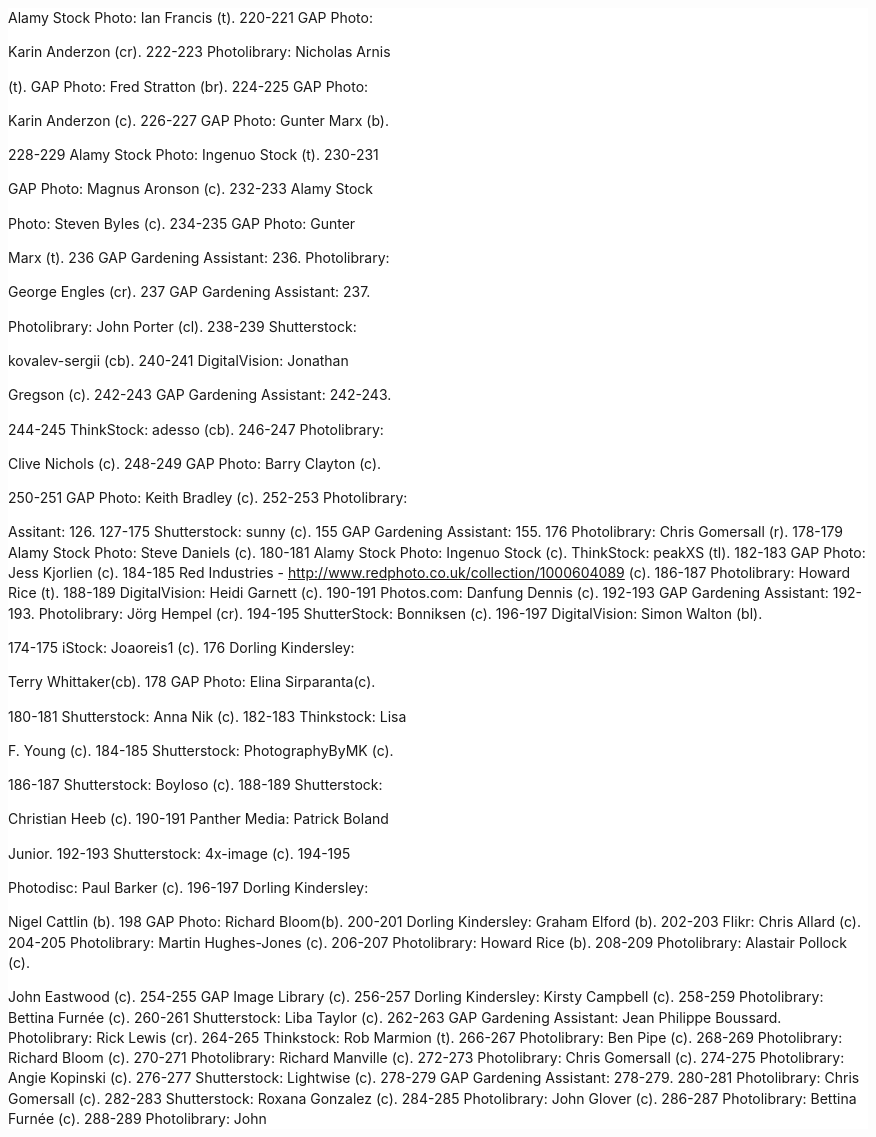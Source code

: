 Alamy Stock Photo: Ian Francis (t). 220-221 GAP Photo:

Karin Anderzon (cr). 222-223 Photolibrary: Nicholas Arnis

(t). GAP Photo: Fred Stratton (br). 224-225 GAP Photo:

Karin Anderzon (c). 226-227 GAP Photo: Gunter Marx (b). 

228-229 Alamy Stock Photo: Ingenuo Stock (t). 230-231

GAP Photo: Magnus Aronson (c). 232-233 Alamy Stock

Photo: Steven Byles (c). 234-235 GAP Photo: Gunter

Marx (t). 236 GAP Gardening Assistant: 236. Photolibrary:

George Engles (cr). 237 GAP Gardening Assistant: 237. 

Photolibrary: John Porter (cl). 238-239 Shutterstock:

kovalev-sergii (cb). 240-241 DigitalVision: Jonathan

Gregson (c). 242-243 GAP Gardening Assistant: 242-243.

244-245 ThinkStock: adesso (cb). 246-247 Photolibrary:

Clive Nichols (c). 248-249 GAP Photo: Barry Clayton (c).

250-251 GAP Photo: Keith Bradley (c). 252-253 Photolibrary: 

Assitant: 126. 127-175 Shutterstock: sunny (c). 155 GAP Gardening Assistant: 155. 176 Photolibrary: Chris Gomersall (r). 178-179 Alamy Stock Photo: Steve Daniels (c). 180-181 Alamy Stock Photo: Ingenuo Stock (c). ThinkStock: peakXS (tl). 182-183 GAP Photo: Jess Kjorlien (c). 184-185 Red Industries - http://www.redphoto.co.uk/collection/1000604089 (c). 186-187 Photolibrary: Howard Rice (t). 188-189 DigitalVision: Heidi Garnett (c). 190-191 Photos.com: Danfung Dennis (c). 192-193 GAP Gardening Assistant: 192-193. Photolibrary: Jörg Hempel (cr). 194-195 ShutterStock: Bonniksen (c). 196-197 DigitalVision: Simon Walton (bl). 

174-175 iStock: Joaoreis1 (c). 176 Dorling Kindersley:

Terry Whittaker(cb). 178 GAP Photo: Elina Sirparanta(c). 

180-181 Shutterstock: Anna Nik (c). 182-183 Thinkstock: Lisa

F. Young (c). 184-185 Shutterstock: PhotographyByMK (c).

186-187 Shutterstock: Boyloso (c). 188-189 Shutterstock: 

Christian Heeb (c). 190-191 Panther Media: Patrick Boland

Junior. 192-193 Shutterstock: 4x-image (c). 194-195 

Photodisc: Paul Barker (c). 196-197 Dorling Kindersley:

Nigel Cattlin (b). 198 GAP Photo: Richard Bloom(b). 200-201 Dorling Kindersley: Graham Elford (b). 202-203 Flikr: Chris Allard (c). 204-205 Photolibrary: Martin Hughes-Jones (c). 206-207 Photolibrary: Howard Rice (b). 208-209 Photolibrary: Alastair Pollock (c).

John Eastwood (c). 254-255 GAP Image Library (c). 256-257 Dorling Kindersley: Kirsty Campbell (c). 258-259 Photolibrary: Bettina Furnée (c). 260-261 Shutterstock: Liba Taylor (c). 262-263 GAP Gardening Assistant: Jean Philippe Boussard. Photolibrary: Rick Lewis (cr). 264-265 Thinkstock: Rob Marmion (t). 266-267 Photolibrary: Ben Pipe (c). 268-269 Photolibrary: Richard Bloom (c). 270-271 Photolibrary: Richard Manville (c). 272-273 Photolibrary: Chris Gomersall (c). 274-275 Photolibrary: Angie Kopinski (c). 276-277 Shutterstock: Lightwise (c). 278-279 GAP Gardening Assistant: 278-279. 280-281 Photolibrary: Chris Gomersall (c). 282-283 Shutterstock: Roxana Gonzalez (c). 284-285 Photolibrary: John Glover (c). 286-287 Photolibrary: Bettina Furnée (c). 288-289 Photolibrary: John
